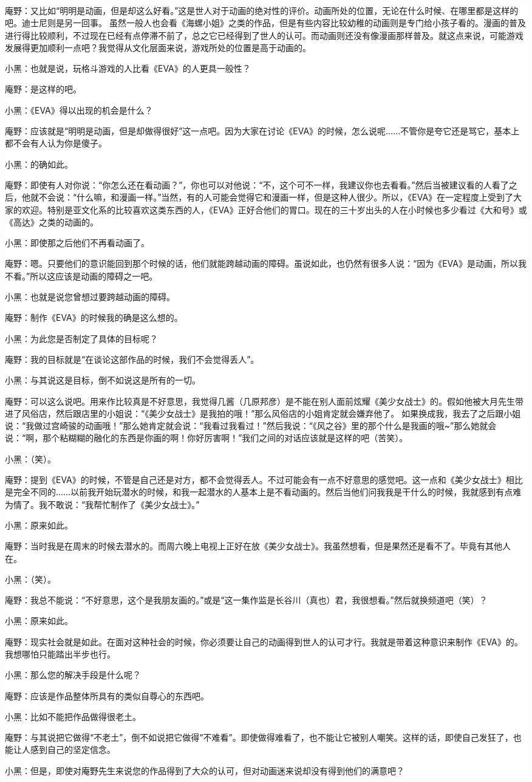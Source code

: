 庵野：又比如“明明是动画，但是却这么好看。”这是世人对于动画的绝对性的评价。动画所处的位置，无论在什么时候、在哪里都是这样的吧。迪士尼则是另一回事。
虽然一般人也会看《海螺小姐》之类的作品，但是有些内容比较幼稚的动画则是专门给小孩子看的。漫画的普及进行得比较顺利，不过现在已经有点停滞不前了，总之它已经得到了世人的认可。而动画则还没有像漫画那样普及。就这点来说，可能游戏发展得更加顺利一点吧？我觉得从文化层面来说，游戏所处的位置是高于动画的。

小黑：也就是说，玩格斗游戏的人比看《EVA》的人更具一般性？

庵野：是这样的吧。

小黑：《EVA》得以出现的机会是什么？

庵野：应该就是“明明是动画，但是却做得很好”这一点吧。因为大家在讨论《EVA》的时候，怎么说呢……不管你是夸它还是骂它，基本上都不会有人认为你是傻子。

小黑：的确如此。

庵野：即使有人对你说：“你怎么还在看动画？”，你也可以对他说：“不，这个可不一样，我建议你也去看看。”然后当被建议看的人看了之后，他就不会说：“什么嘛，和漫画一样。”当然，有的人可能会觉得它和漫画一样，但是这种人很少。所以，《EVA》在一定程度上受到了大家的欢迎。特别是亚文化系的比较喜欢这类东西的人，《EVA》正好合他们的胃口。现在的三十岁出头的人在小时候也多少看过《大和号》或《高达》之类的动画的。

小黑：即使那之后他们不再看动画了。

庵野：嗯。只要他们的意识能回到那个时候的话，他们就能跨越动画的障碍。虽说如此，也仍然有很多人说：“因为《EVA》是动画，所以我不看。”所以这应该是动画的障碍之一吧。

小黑：也就是说您曾想过要跨越动画的障碍。

庵野：制作《EVA》的时候我的确是这么想的。

小黑：为此您是否制定了具体的目标呢？

庵野：我的目标就是“在谈论这部作品的时候，我们不会觉得丢人”。

小黑：与其说这是目标，倒不如说这是所有的一切。

庵野：可以这么说吧。用来作比较真是不好意思，我觉得几酱（几原邦彦）是不能在别人面前炫耀《美少女战士》的。假如他被大月先生带进了风俗店，然后跟店里的小姐说：“《美少女战士》是我拍的哦！”那么风俗店的小姐肯定就会嫌弃他了。
如果换成我，我去了之后跟小姐说：“我做过宫崎骏的动画哦！”那么她肯定就会说：“我看过我看过！”然后我说：“《风之谷》里的那个什么是我画的哦~”那么她就会说：“啊，那个粘糊糊的融化的东西是你画的啊！你好厉害啊！”我们之间的对话应该就是这样的吧（苦笑）。

小黑：（笑）。

庵野：提到《EVA》的时候，不管是自己还是对方，都不会觉得丢人。不过可能会有一点不好意思的感觉吧。这一点和《美少女战士》相比是完全不同的……以前我开始玩潜水的时候，和我一起潜水的人基本上是不看动画的。然后当他们问我我是干什么的时候，我就感到有点难为情了。我不敢说：“我帮忙制作了《美少女战士》。”

小黑：原来如此。

庵野：当时我是在周末的时候去潜水的。而周六晚上电视上正好在放《美少女战士》。我虽然想看，但是果然还是看不了。毕竟有其他人在。

小黑：（笑）。

庵野：我总不能说：“不好意思，这个是我朋友画的。”或是“这一集作监是长谷川（真也）君，我很想看。”然后就换频道吧（笑）？

小黑：原来如此。

庵野：现实社会就是如此。在面对这种社会的时候，你必须要让自己的动画得到世人的认可才行。我就是带着这种意识来制作《EVA》的。我想哪怕只能踏出半步也行。

小黑：那么您的解决手段是什么呢？

庵野：应该是作品整体所具有的类似自尊心的东西吧。

小黑：比如不能把作品做得很老土。

庵野：与其说把它做得“不老土”，倒不如说把它做得“不难看”。即使做得难看了，也不能让它被别人嘲笑。这样的话，即使自己发狂了，也能让人感到自己的坚定信念。

小黑：但是，即使对庵野先生来说您的作品得到了大众的认可，但对动画迷来说却没有得到他们的满意吧？
